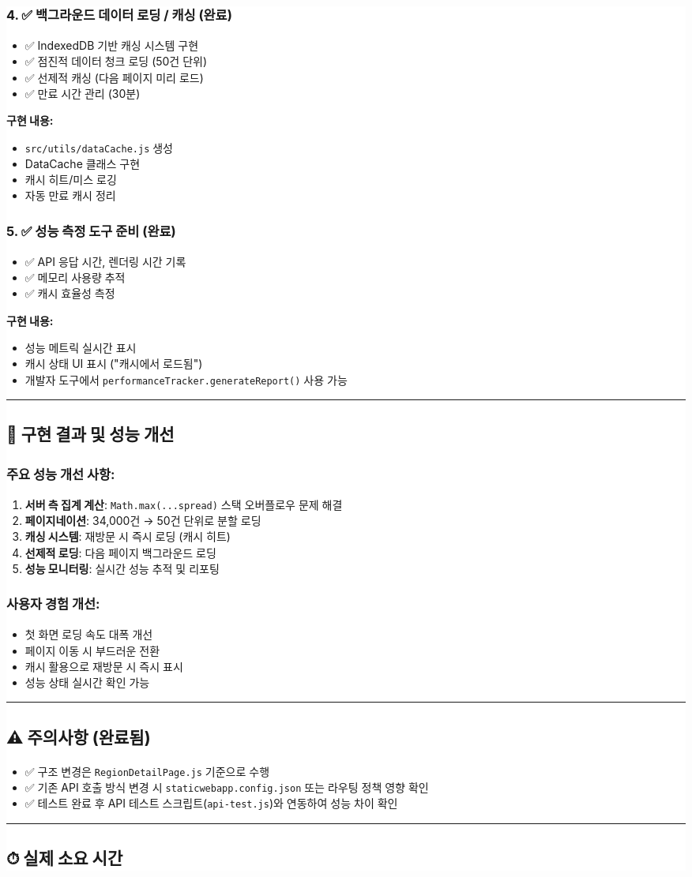 ### 4. ✅ 백그라운드 데이터 로딩 / 캐싱 (완료)
- ✅ IndexedDB 기반 캐싱 시스템 구현
- ✅ 점진적 데이터 청크 로딩 (50건 단위)
- ✅ 선제적 캐싱 (다음 페이지 미리 로드)
- ✅ 만료 시간 관리 (30분)

**구현 내용:**
- `src/utils/dataCache.js` 생성
- DataCache 클래스 구현
- 캐시 히트/미스 로깅
- 자동 만료 캐시 정리

### 5. ✅ 성능 측정 도구 준비 (완료)
- ✅ API 응답 시간, 렌더링 시간 기록
- ✅ 메모리 사용량 추적
- ✅ 캐시 효율성 측정

**구현 내용:**
- 성능 메트릭 실시간 표시
- 캐시 상태 UI 표시 ("캐시에서 로드됨")
- 개발자 도구에서 `performanceTracker.generateReport()` 사용 가능

---

## 🎯 구현 결과 및 성능 개선

### 주요 성능 개선 사항:
1. **서버 측 집계 계산**: `Math.max(...spread)` 스택 오버플로우 문제 해결
2. **페이지네이션**: 34,000건 → 50건 단위로 분할 로딩
3. **캐싱 시스템**: 재방문 시 즉시 로딩 (캐시 히트)
4. **선제적 로딩**: 다음 페이지 백그라운드 로딩
5. **성능 모니터링**: 실시간 성능 추적 및 리포팅

### 사용자 경험 개선:
- 첫 화면 로딩 속도 대폭 개선
- 페이지 이동 시 부드러운 전환
- 캐시 활용으로 재방문 시 즉시 표시
- 성능 상태 실시간 확인 가능

---

## ⚠️ 주의사항 (완료됨)

- ✅ 구조 변경은 `RegionDetailPage.js` 기준으로 수행
- ✅ 기존 API 호출 방식 변경 시 `staticwebapp.config.json` 또는 라우팅 정책 영향 확인
- ✅ 테스트 완료 후 API 테스트 스크립트(`api-test.js`)와 연동하여 성능 차이 확인

---

## ⏱ 실제 소요 시간

